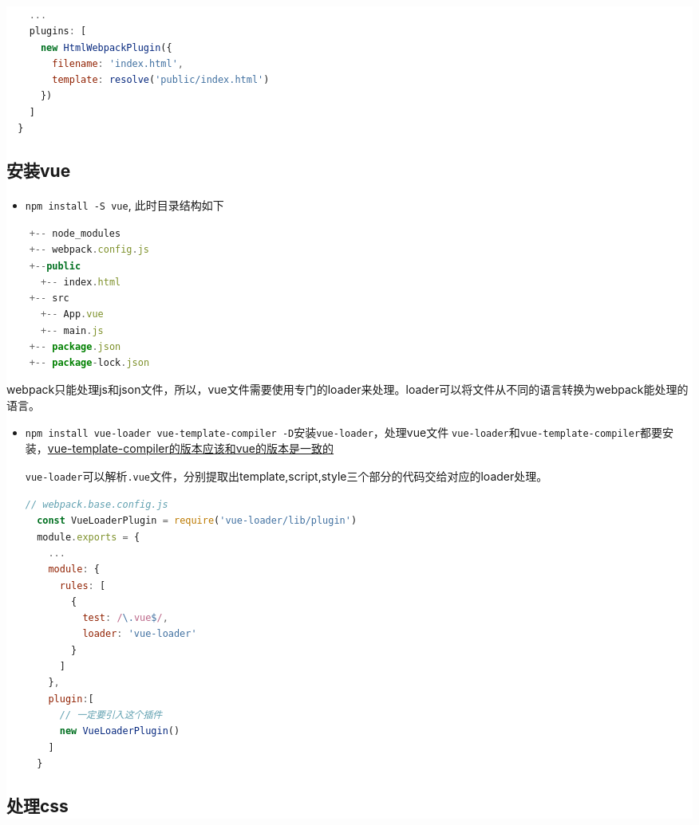   ```js
      ...
      plugins: [
        new HtmlWebpackPlugin({
          filename: 'index.html',
          template: resolve('public/index.html')
        })
      ]
    }
  ```

## 安装vue
- `npm install -S vue`, 此时目录结构如下
```js
    +-- node_modules
    +-- webpack.config.js
    +--public
      +-- index.html
    +-- src
      +-- App.vue
      +-- main.js
    +-- package.json
    +-- package-lock.json
```
webpack只能处理js和json文件，所以，vue文件需要使用专门的loader来处理。loader可以将文件从不同的语言转换为webpack能处理的语言。

- `npm install vue-loader vue-template-compiler -D`安装`vue-loader`，处理vue文件
  `vue-loader`和`vue-template-compiler`都要安装，[vue-template-compiler的版本应该和vue的版本是一致的](https://vue-loader.vuejs.org/zh/guide/#%E6%89%8B%E5%8A%A8%E8%AE%BE%E7%BD%AE)

  `vue-loader`可以解析`.vue`文件，分别提取出template,script,style三个部分的代码交给对应的loader处理。
  ```js
  // webpack.base.config.js
    const VueLoaderPlugin = require('vue-loader/lib/plugin')
    module.exports = {
      ...
      module: {
        rules: [
          {
            test: /\.vue$/,
            loader: 'vue-loader'
          }
        ]
      },
      plugin:[
        // 一定要引入这个插件
        new VueLoaderPlugin()
      ]
    }
  ```

## 处理css
